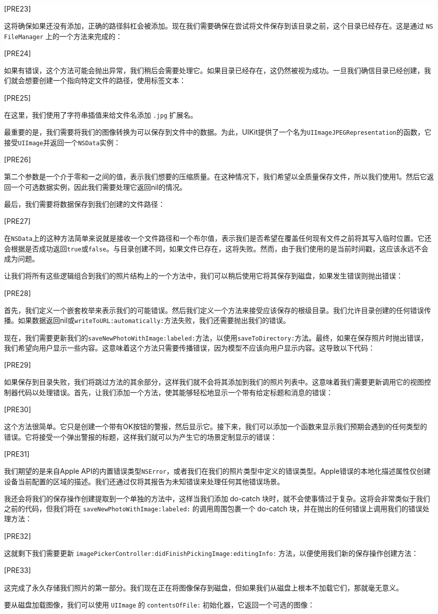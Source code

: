 [PRE23]

这将确保如果还没有添加，正确的路径斜杠会被添加。现在我们需要确保在尝试将文件保存到该目录之前，这个目录已经存在。这是通过 `NSFileManager` 上的一个方法来完成的：

[PRE24]

如果有错误，这个方法可能会抛出异常，我们稍后会需要处理它。如果目录已经存在，这仍然被视为成功。一旦我们确信目录已经创建，我们就会想要创建一个指向特定文件的路径，使用标签文本：

[PRE25]

在这里，我们使用了字符串插值来给文件名添加 `.jpg` 扩展名。

最重要的是，我们需要将我们的图像转换为可以保存到文件中的数据。为此，UIKit提供了一个名为`UIImageJPEGRepresentation`的函数，它接受`UIImage`并返回一个`NSData`实例：

[PRE26]

第二个参数是一个介于零和一之间的值，表示我们想要的压缩质量。在这种情况下，我们希望以全质量保存文件，所以我们使用1。然后它返回一个可选数据实例，因此我们需要处理它返回nil的情况。

最后，我们需要将数据保存到我们创建的文件路径：

[PRE27]

在`NSData`上的这种方法简单来说就是接收一个文件路径和一个布尔值，表示我们是否希望在覆盖任何现有文件之前将其写入临时位置。它还会根据是否成功返回`true`或`false`。与目录创建不同，如果文件已存在，这将失败。然而，由于我们使用的是当前时间戳，这应该永远不会成为问题。

让我们将所有这些逻辑组合到我们的照片结构上的一个方法中，我们可以稍后使用它将其保存到磁盘，如果发生错误则抛出错误：

[PRE28]

首先，我们定义一个嵌套枚举来表示我们的可能错误。然后我们定义一个方法来接受应该保存的根级目录。我们允许目录创建的任何错误传播。如果数据返回nil或`writeToURL:automatically:`方法失败，我们还需要抛出我们的错误。

现在，我们需要更新我们的`saveNewPhotoWithImage:labeled:`方法，以使用`saveToDirectory:`方法。最终，如果在保存照片时抛出错误，我们希望向用户显示一些内容。这意味着这个方法只需要传播错误，因为模型不应该向用户显示内容。这导致以下代码：

[PRE29]

如果保存到目录失败，我们将跳过方法的其余部分，这样我们就不会将其添加到我们的照片列表中。这意味着我们需要更新调用它的视图控制器代码以处理错误。首先，让我们添加一个方法，使其能够轻松地显示一个带有给定标题和消息的错误：

[PRE30]

这个方法很简单。它只是创建一个带有OK按钮的警报，然后显示它。接下来，我们可以添加一个函数来显示我们预期会遇到的任何类型的错误。它将接受一个弹出警报的标题，这样我们就可以为产生它的场景定制显示的错误：

[PRE31]

我们期望的是来自Apple API的内置错误类型`NSError`，或者我们在我们的照片类型中定义的错误类型。Apple错误的本地化描述属性仅创建设备当前配置的区域的描述。我们还通过仅将其报告为未知错误来处理任何其他错误场景。

我还会将我们的保存操作创建提取到一个单独的方法中，这样当我们添加 do-catch 块时，就不会使事情过于复杂。这将会非常类似于我们之前的代码，但我们将在 `saveNewPhotoWithImage:labeled:` 的调用周围包裹一个 do-catch 块，并在抛出的任何错误上调用我们的错误处理方法：

[PRE32]

这就剩下我们需要更新 `imagePickerController:didFinishPickingImage:editingInfo:` 方法，以便使用我们新的保存操作创建方法：

[PRE33]

这完成了永久存储我们照片的第一部分。我们现在正在将图像保存到磁盘，但如果我们从磁盘上根本不加载它们，那就毫无意义。

要从磁盘加载图像，我们可以使用 `UIImage` 的 `contentsOfFile:` 初始化器，它返回一个可选的图像：
